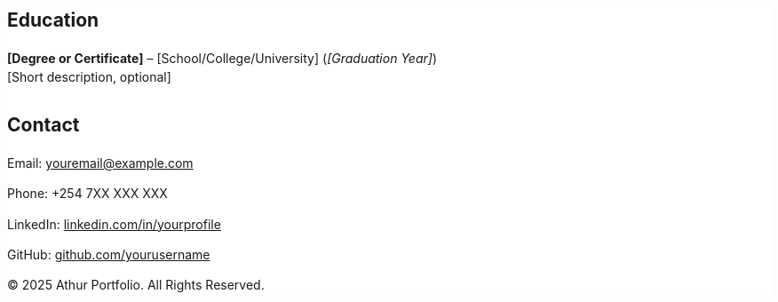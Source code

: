   <section id="education">
    <h2>Education</h2>
    <p>
      <!-- EDIT HERE -->
      <strong>[Degree or Certificate]</strong> – [School/College/University] (<em>[Graduation Year]</em>)<br>
      <span>[Short description, optional]</span>
    </p>
  </section>

  <section id="contact">
    <h2>Contact</h2>
    <!-- EDIT HERE -->
    <p>Email: <a href="mailto:youremail@example.com">youremail@example.com</a></p>
    <p>Phone: +254 7XX XXX XXX</p>
    <p>LinkedIn: <a href="https://linkedin.com/in/yourprofile" target="_blank">linkedin.com/in/yourprofile</a></p>
    <p>GitHub: <a href="https://github.com/yourusername" target="_blank">github.com/yourusername</a></p>
  </section>

  <footer>
    <!-- EDIT HERE -->
    &copy; 2025 Athur Portfolio. All Rights Reserved.
  </footer>

</body>
</html>
